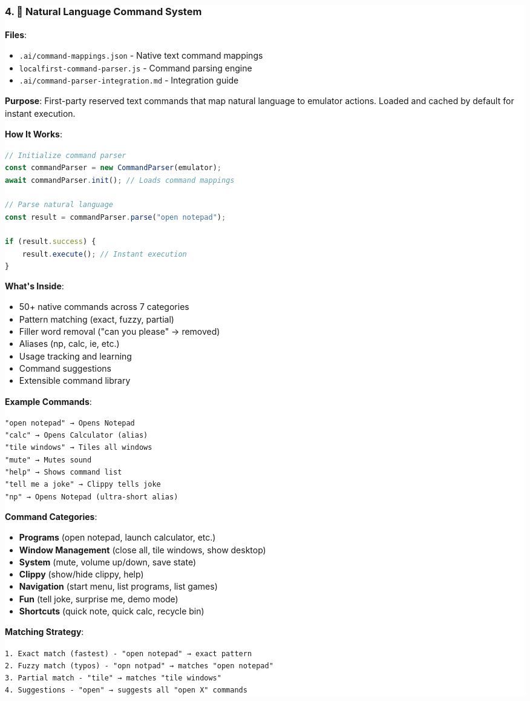 
### 4. 💬 Natural Language Command System

**Files**:
- `.ai/command-mappings.json` - Native text command mappings
- `localfirst-command-parser.js` - Command parsing engine
- `.ai/command-parser-integration.md` - Integration guide

**Purpose**: First-party reserved text commands that map natural language to emulator actions. Loaded and cached by default for instant execution.

**How It Works**:
```javascript
// Initialize command parser
const commandParser = new CommandParser(emulator);
await commandParser.init(); // Loads command mappings

// Parse natural language
const result = commandParser.parse("open notepad");

if (result.success) {
    result.execute(); // Instant execution
}
```

**What's Inside**:
- 50+ native commands across 7 categories
- Pattern matching (exact, fuzzy, partial)
- Filler word removal ("can you please" → removed)
- Aliases (np, calc, ie, etc.)
- Usage tracking and learning
- Command suggestions
- Extensible command library

**Example Commands**:
```
"open notepad" → Opens Notepad
"calc" → Opens Calculator (alias)
"tile windows" → Tiles all windows
"mute" → Mutes sound
"help" → Shows command list
"tell me a joke" → Clippy tells joke
"np" → Opens Notepad (ultra-short alias)
```

**Command Categories**:
- **Programs** (open notepad, launch calculator, etc.)
- **Window Management** (close all, tile windows, show desktop)
- **System** (mute, volume up/down, save state)
- **Clippy** (show/hide clippy, help)
- **Navigation** (start menu, list programs, list games)
- **Fun** (tell joke, surprise me, demo mode)
- **Shortcuts** (quick note, quick calc, recycle bin)

**Matching Strategy**:
```
1. Exact match (fastest) - "open notepad" → exact pattern
2. Fuzzy match (typos) - "opn notpad" → matches "open notepad"
3. Partial match - "tile" → matches "tile windows"
4. Suggestions - "open" → suggests all "open X" commands
```
